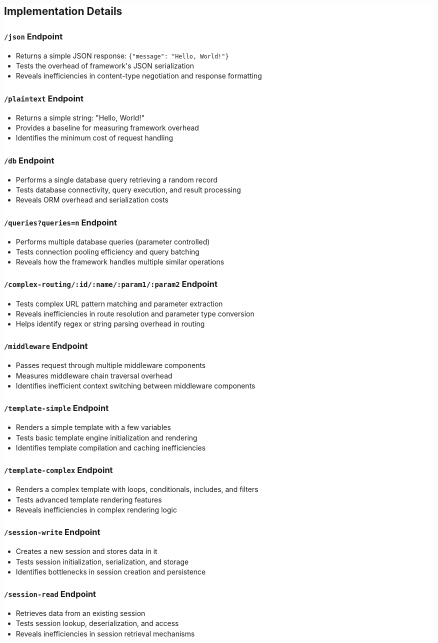 ## Implementation Details

### `/json` Endpoint
- Returns a simple JSON response: `{"message": "Hello, World!"}`
- Tests the overhead of framework's JSON serialization
- Reveals inefficiencies in content-type negotiation and response formatting

### `/plaintext` Endpoint
- Returns a simple string: "Hello, World!"
- Provides a baseline for measuring framework overhead
- Identifies the minimum cost of request handling

### `/db` Endpoint
- Performs a single database query retrieving a random record
- Tests database connectivity, query execution, and result processing
- Reveals ORM overhead and serialization costs

### `/queries?queries=n` Endpoint
- Performs multiple database queries (parameter controlled)
- Tests connection pooling efficiency and query batching
- Reveals how the framework handles multiple similar operations

### `/complex-routing/:id/:name/:param1/:param2` Endpoint
- Tests complex URL pattern matching and parameter extraction
- Reveals inefficiencies in route resolution and parameter type conversion
- Helps identify regex or string parsing overhead in routing

### `/middleware` Endpoint
- Passes request through multiple middleware components
- Measures middleware chain traversal overhead
- Identifies inefficient context switching between middleware components

### `/template-simple` Endpoint
- Renders a simple template with a few variables
- Tests basic template engine initialization and rendering
- Identifies template compilation and caching inefficiencies

### `/template-complex` Endpoint
- Renders a complex template with loops, conditionals, includes, and filters
- Tests advanced template rendering features
- Reveals inefficiencies in complex rendering logic

### `/session-write` Endpoint
- Creates a new session and stores data in it
- Tests session initialization, serialization, and storage
- Identifies bottlenecks in session creation and persistence

### `/session-read` Endpoint
- Retrieves data from an existing session
- Tests session lookup, deserialization, and access
- Reveals inefficiencies in session retrieval mechanisms
